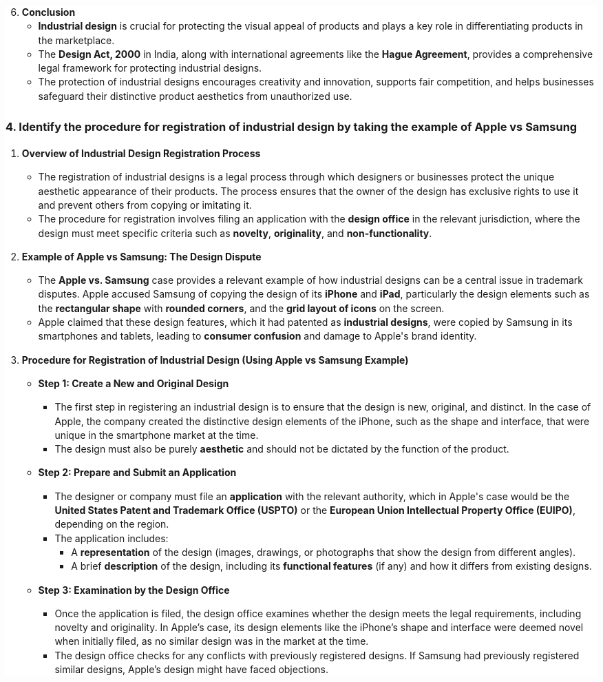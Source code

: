 6. **Conclusion**  
   * **Industrial design** is crucial for protecting the visual appeal of products and plays a key role in differentiating products in the marketplace.  
   * The **Design Act, 2000** in India, along with international agreements like the **Hague Agreement**, provides a comprehensive legal framework for protecting industrial designs.  
   * The protection of industrial designs encourages creativity and innovation, supports fair competition, and helps businesses safeguard their distinctive product aesthetics from unauthorized use.


### <a name="id4"></a>4. **Identify the procedure for registration of industrial design by taking the example of Apple vs Samsung**  

1. **Overview of Industrial Design Registration Process**  
   * The registration of industrial designs is a legal process through which designers or businesses protect the unique aesthetic appearance of their products. The process ensures that the owner of the design has exclusive rights to use it and prevent others from copying or imitating it.
   * The procedure for registration involves filing an application with the **design office** in the relevant jurisdiction, where the design must meet specific criteria such as **novelty**, **originality**, and **non-functionality**.

2. **Example of Apple vs Samsung: The Design Dispute**  
   * The **Apple vs. Samsung** case provides a relevant example of how industrial designs can be a central issue in trademark disputes. Apple accused Samsung of copying the design of its **iPhone** and **iPad**, particularly the design elements such as the **rectangular shape** with **rounded corners**, and the **grid layout of icons** on the screen.  
   * Apple claimed that these design features, which it had patented as **industrial designs**, were copied by Samsung in its smartphones and tablets, leading to **consumer confusion** and damage to Apple's brand identity.

3. **Procedure for Registration of Industrial Design (Using Apple vs Samsung Example)**  
   * **Step 1: Create a New and Original Design**  
     - The first step in registering an industrial design is to ensure that the design is new, original, and distinct. In the case of Apple, the company created the distinctive design elements of the iPhone, such as the shape and interface, that were unique in the smartphone market at the time.  
     - The design must also be purely **aesthetic** and should not be dictated by the function of the product.
   
   * **Step 2: Prepare and Submit an Application**  
     - The designer or company must file an **application** with the relevant authority, which in Apple's case would be the **United States Patent and Trademark Office (USPTO)** or the **European Union Intellectual Property Office (EUIPO)**, depending on the region.  
     - The application includes:  
       * A **representation** of the design (images, drawings, or photographs that show the design from different angles).  
       * A brief **description** of the design, including its **functional features** (if any) and how it differs from existing designs.
   
   * **Step 3: Examination by the Design Office**  
     - Once the application is filed, the design office examines whether the design meets the legal requirements, including novelty and originality. In Apple’s case, its design elements like the iPhone’s shape and interface were deemed novel when initially filed, as no similar design was in the market at the time.
     - The design office checks for any conflicts with previously registered designs. If Samsung had previously registered similar designs, Apple’s design might have faced objections.
   